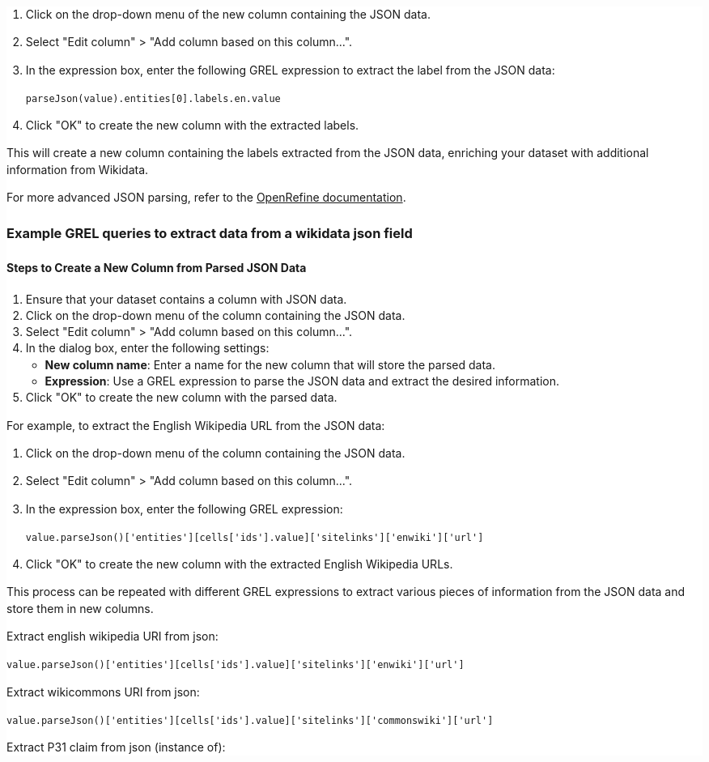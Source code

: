 1. Click on the drop-down menu of the new column containing the JSON data.
2. Select "Edit column" > "Add column based on this column...".
3. In the expression box, enter the following GREL expression to extract the label from the JSON data:

    ```grel
    parseJson(value).entities[0].labels.en.value
    ```

4. Click "OK" to create the new column with the extracted labels.

This will create a new column containing the labels extracted from the JSON data, enriching your dataset with additional information from Wikidata.

For more advanced JSON parsing, refer to the [OpenRefine documentation](https://docs.openrefine.org/manual/grelfunctions#parsejson).

### Example GREL queries to extract data from a wikidata json field

#### Steps to Create a New Column from Parsed JSON Data

1. Ensure that your dataset contains a column with JSON data.
2. Click on the drop-down menu of the column containing the JSON data.
3. Select "Edit column" > "Add column based on this column...".
4. In the dialog box, enter the following settings:
    - **New column name**: Enter a name for the new column that will store the parsed data.
    - **Expression**: Use a GREL expression to parse the JSON data and extract the desired information.
5. Click "OK" to create the new column with the parsed data.

For example, to extract the English Wikipedia URL from the JSON data:

1. Click on the drop-down menu of the column containing the JSON data.
2. Select "Edit column" > "Add column based on this column...".
3. In the expression box, enter the following GREL expression:

    ```grel
    value.parseJson()['entities'][cells['ids'].value]['sitelinks']['enwiki']['url']
    ```

4. Click "OK" to create the new column with the extracted English Wikipedia URLs.

This process can be repeated with different GREL expressions to extract various pieces of information from the JSON data and store them in new columns.

Extract english wikipedia URI from json:

```
value.parseJson()['entities'][cells['ids'].value]['sitelinks']['enwiki']['url']
```

Extract wikicommons URI from json:

```
value.parseJson()['entities'][cells['ids'].value]['sitelinks']['commonswiki']['url']
```

Extract P31 claim from json (instance of):
